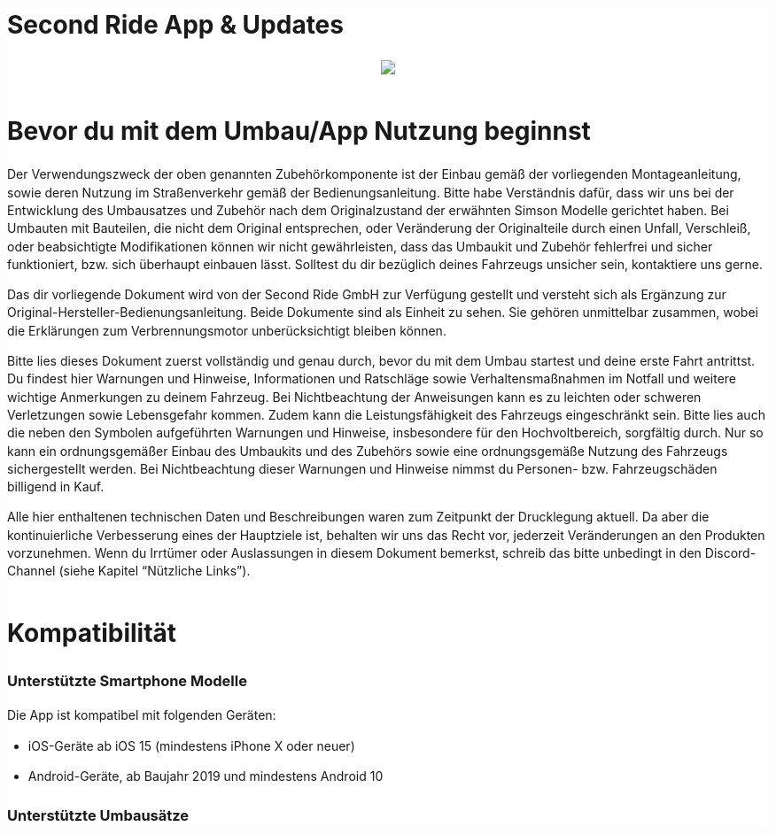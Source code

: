 # Second Ride App & Updates

<p align="center">
  <img src="https://github.com/user-attachments/assets/c09abfb1-d620-44f7-be86-b7b039f1bf0d" width="500" />
</p>


# Bevor du mit dem Umbau/App Nutzung beginnst

Der Verwendungszweck der oben genannten Zubehörkomponente ist der Einbau gemäß der vorliegenden Montageanleitung, sowie deren Nutzung im Straßenverkehr gemäß der Bedienungsanleitung. Bitte habe Verständnis dafür, dass wir uns bei der Entwicklung des Umbausatzes und Zubehör nach dem Originalzustand der erwähnten Simson Modelle gerichtet haben. Bei Umbauten mit Bauteilen, die nicht dem Original entsprechen, oder Veränderung der Originalteile durch einen Unfall, Verschleiß, oder beabsichtigte Modifikationen können wir nicht gewährleisten, dass das Umbaukit und Zubehör fehlerfrei und sicher funktioniert, bzw. sich überhaupt einbauen lässt. Solltest du dir bezüglich deines Fahrzeugs unsicher sein, kontaktiere uns gerne.

Das dir vorliegende Dokument wird von der Second Ride GmbH zur Verfügung gestellt und versteht sich als Ergänzung zur Original-Hersteller-Bedienungsanleitung. Beide Dokumente sind als Einheit zu sehen. Sie gehören unmittelbar zusammen, wobei die Erklärungen zum Verbrennungsmotor unberücksichtigt bleiben können.

Bitte lies dieses Dokument zuerst vollständig und genau durch, bevor du mit dem Umbau startest und deine erste Fahrt antrittst. Du findest hier Warnungen und Hinweise, Informationen und Ratschläge sowie Verhaltensmaßnahmen im Notfall und weitere wichtige Anmerkungen zu deinem Fahrzeug. Bei Nichtbeachtung der Anweisungen kann es zu leichten oder schweren Verletzungen sowie Lebensgefahr kommen. Zudem kann die Leistungsfähigkeit des Fahrzeugs eingeschränkt sein. Bitte lies auch die neben den Symbolen aufgeführten Warnungen und Hinweise, insbesondere für den Hochvoltbereich, sorgfältig durch. Nur so kann ein ordnungsgemäßer Einbau des Umbaukits und des Zubehörs sowie eine ordnungsgemäße Nutzung des Fahrzeugs sichergestellt werden. Bei Nichtbeachtung dieser Warnungen und Hinweise nimmst du Personen- bzw. Fahrzeugschäden billigend in Kauf.

Alle hier enthaltenen technischen Daten und Beschreibungen waren zum Zeitpunkt der Drucklegung aktuell. Da aber die kontinuierliche Verbesserung eines der Hauptziele ist, behalten wir uns das Recht vor, jederzeit Veränderungen an den Produkten vorzunehmen. Wenn du Irrtümer oder Auslassungen in diesem Dokument bemerkst, schreib das bitte unbedingt in den Discord-Channel (siehe Kapitel “Nützliche Links”). 


# Kompatibilität  

### Unterstützte Smartphone Modelle 

Die App ist kompatibel mit folgenden Geräten:

- iOS-Geräte ab iOS 15 (mindestens iPhone X oder neuer)

- Android-Geräte, ab Baujahr 2019 und mindestens Android 10

### Unterstützte Umbausätze 

